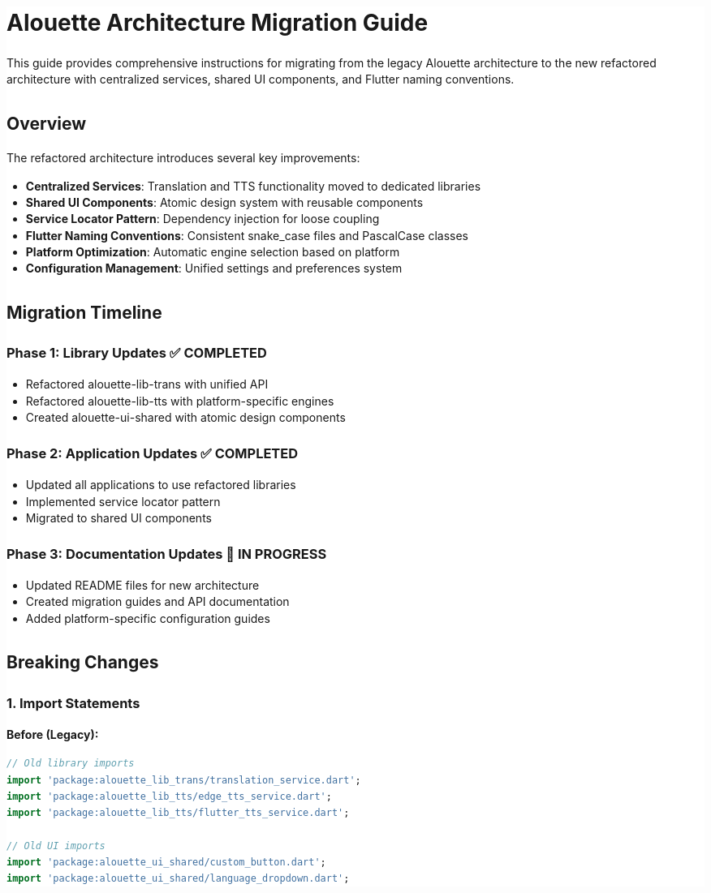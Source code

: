 # Alouette Architecture Migration Guide

This guide provides comprehensive instructions for migrating from the legacy Alouette architecture to the new refactored architecture with centralized services, shared UI components, and Flutter naming conventions.

## Overview

The refactored architecture introduces several key improvements:

- **Centralized Services**: Translation and TTS functionality moved to dedicated libraries
- **Shared UI Components**: Atomic design system with reusable components
- **Service Locator Pattern**: Dependency injection for loose coupling
- **Flutter Naming Conventions**: Consistent snake_case files and PascalCase classes
- **Platform Optimization**: Automatic engine selection based on platform
- **Configuration Management**: Unified settings and preferences system

## Migration Timeline

### Phase 1: Library Updates ✅ COMPLETED
- Refactored alouette-lib-trans with unified API
- Refactored alouette-lib-tts with platform-specific engines
- Created alouette-ui-shared with atomic design components

### Phase 2: Application Updates ✅ COMPLETED
- Updated all applications to use refactored libraries
- Implemented service locator pattern
- Migrated to shared UI components

### Phase 3: Documentation Updates 🔄 IN PROGRESS
- Updated README files for new architecture
- Created migration guides and API documentation
- Added platform-specific configuration guides

## Breaking Changes

### 1. Import Statements

**Before (Legacy):**
```dart
// Old library imports
import 'package:alouette_lib_trans/translation_service.dart';
import 'package:alouette_lib_tts/edge_tts_service.dart';
import 'package:alouette_lib_tts/flutter_tts_service.dart';

// Old UI imports
import 'package:alouette_ui_shared/custom_button.dart';
import 'package:alouette_ui_shared/language_dropdown.dart';
```

